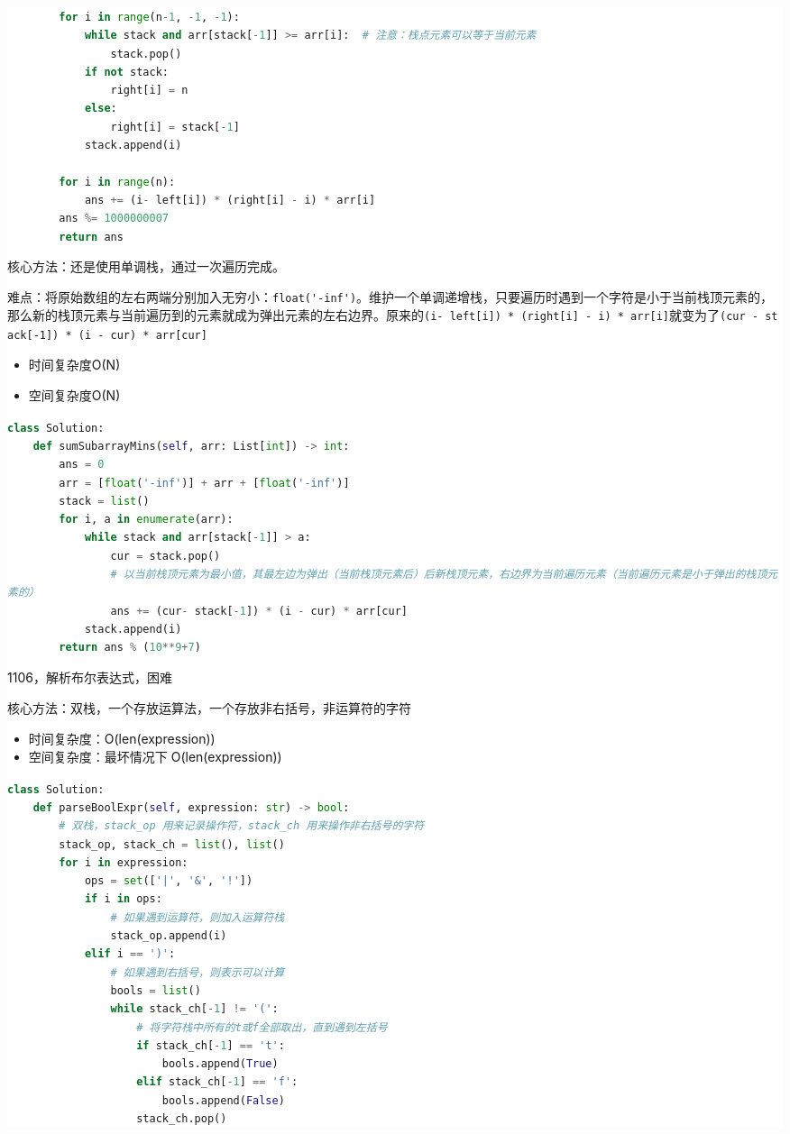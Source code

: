 ```python
        for i in range(n-1, -1, -1):
            while stack and arr[stack[-1]] >= arr[i]:  # 注意：栈点元素可以等于当前元素
                stack.pop()
            if not stack:
                right[i] = n
            else:
                right[i] = stack[-1]
            stack.append(i)

        for i in range(n):
            ans += (i- left[i]) * (right[i] - i) * arr[i]
        ans %= 1000000007
        return ans
```

核心方法：还是使用单调栈，通过一次遍历完成。

难点：将原始数组的左右两端分别加入无穷小：`float('-inf')`。维护一个单调递增栈，只要遍历时遇到一个字符是小于当前栈顶元素的，那么新的栈顶元素与当前遍历到的元素就成为弹出元素的左右边界。原来的`(i- left[i]) * (right[i] - i) * arr[i]`就变为了`(cur - stack[-1]) * (i - cur) * arr[cur]`

+ 时间复杂度O(N)

+ 空间复杂度O(N)

```python
class Solution:
    def sumSubarrayMins(self, arr: List[int]) -> int:
        ans = 0
        arr = [float('-inf')] + arr + [float('-inf')]
        stack = list()
        for i, a in enumerate(arr):
            while stack and arr[stack[-1]] > a:
                cur = stack.pop()
                # 以当前栈顶元素为最小值，其最左边为弹出（当前栈顶元素后）后新栈顶元素，右边界为当前遍历元素（当前遍历元素是小于弹出的栈顶元素的）
                ans += (cur- stack[-1]) * (i - cur) * arr[cur]
            stack.append(i)
        return ans % (10**9+7)
```



1106，解析布尔表达式，困难

核心方法：双栈，一个存放运算法，一个存放非右括号，非运算符的字符

+ 时间复杂度：O(len(expression))
+ 空间复杂度：最坏情况下 O(len(expression))

```python
class Solution:
    def parseBoolExpr(self, expression: str) -> bool:
        # 双栈，stack_op 用来记录操作符，stack_ch 用来操作非右括号的字符
        stack_op, stack_ch = list(), list()
        for i in expression:
            ops = set(['|', '&', '!'])
            if i in ops:
                # 如果遇到运算符，则加入运算符栈
                stack_op.append(i)
            elif i == ')':
                # 如果遇到右括号，则表示可以计算
                bools = list()
                while stack_ch[-1] != '(':
                    # 将字符栈中所有的t或f全部取出，直到遇到左括号
                    if stack_ch[-1] == 't':
                        bools.append(True)
                    elif stack_ch[-1] == 'f':
                        bools.append(False)
                    stack_ch.pop()
```